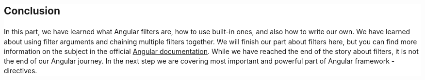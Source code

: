 ## Conclusion

In this part, we have learned what Angular filters are, how to use built-in ones, and also how to write our own.
We have learned about using filter arguments and chaining multiple filters together.
We will finish our part about filters here, but you can find more information on the subject in the official [Angular documentation](https://docs.angularjs.org/guide/filter).
While we have reached the end of the story about filters, it is not the end of our Angular journey.
In the next step we are covering most important and powerful part of Angular framework - [directives](https://github.com/Tweety-FER/in2ngPlayground/blob/master/tutorial/angular/directives.md).
